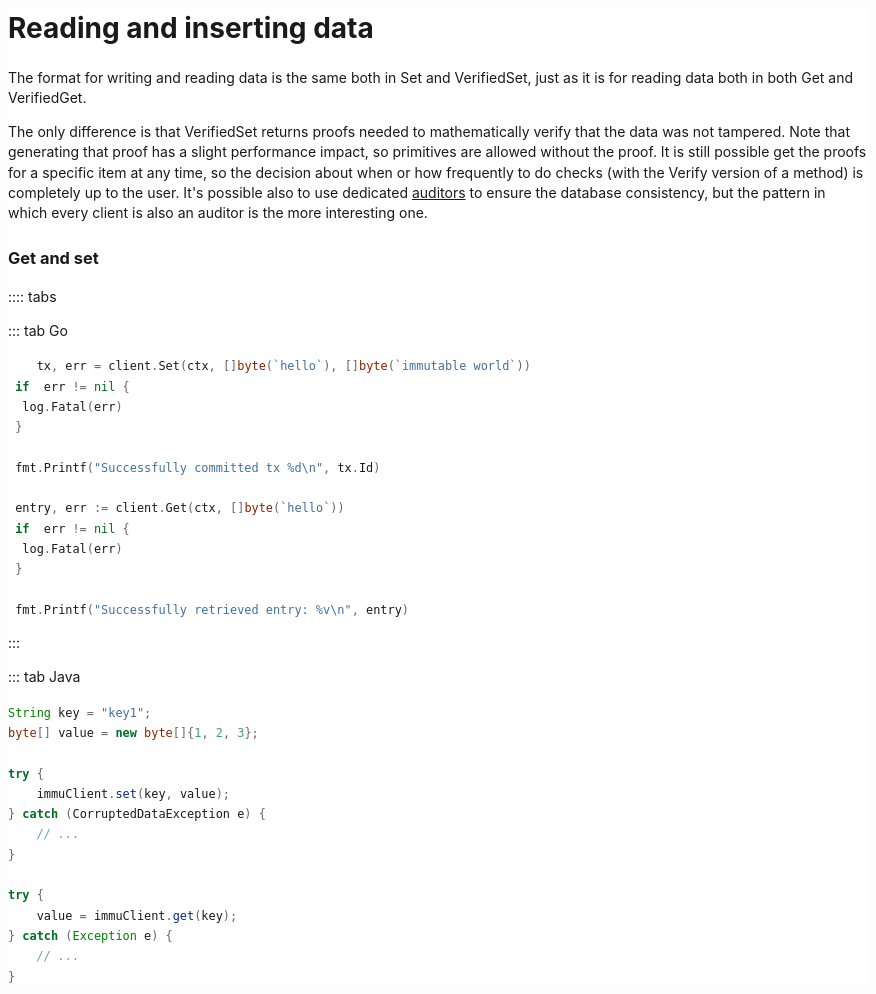 # Reading and inserting data

The format for writing and reading data is the same both in Set and VerifiedSet, just as it is for reading data both in both Get and VerifiedGet.

The only difference is that VerifiedSet returns proofs needed to mathematically verify that the data was not tampered.
Note that generating that proof has a slight performance impact, so primitives are allowed without the proof.
It is still possible get the proofs for a specific item at any time, so the decision about when or how frequently to do checks (with the Verify version of a method) is completely up to the user.
It's possible also to use dedicated [auditors](immuclient/#auditor) to ensure the database consistency, but the pattern in which every client is also an auditor is the more interesting one.

### Get and set

:::: tabs

::: tab Go

```go
    tx, err = client.Set(ctx, []byte(`hello`), []byte(`immutable world`))
 if  err != nil {
  log.Fatal(err)
 }

 fmt.Printf("Successfully committed tx %d\n", tx.Id)

 entry, err := client.Get(ctx, []byte(`hello`))
 if  err != nil {
  log.Fatal(err)
 }

 fmt.Printf("Successfully retrieved entry: %v\n", entry)
```

:::

::: tab Java

```java
String key = "key1";
byte[] value = new byte[]{1, 2, 3};

try {
    immuClient.set(key, value);
} catch (CorruptedDataException e) {
    // ...
}

try {
    value = immuClient.get(key);
} catch (Exception e) {
    // ...
}
```
